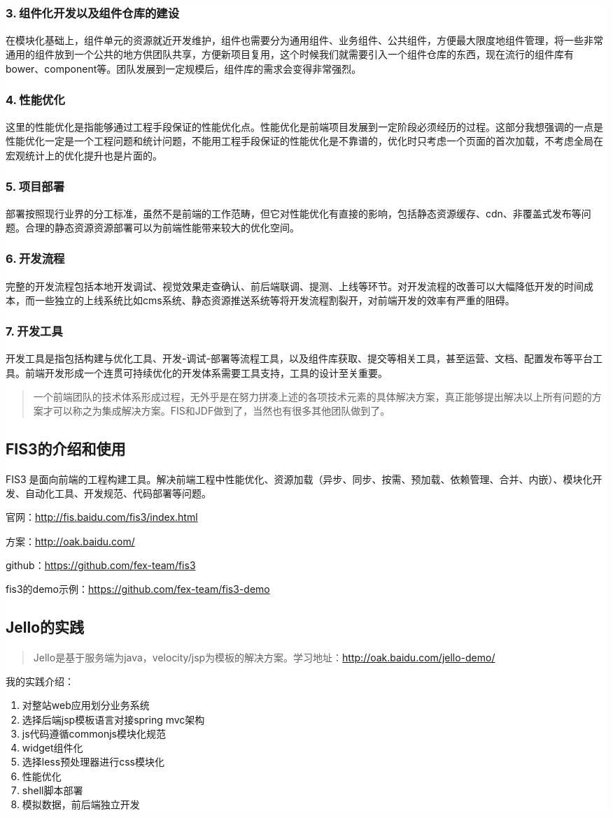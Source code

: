### 3. 组件化开发以及组件仓库的建设

在模块化基础上，组件单元的资源就近开发维护，组件也需要分为通用组件、业务组件、公共组件，方便最大限度地组件管理，将一些非常通用的组件放到一个公共的地方供团队共享，方便新项目复用，这个时候我们就需要引入一个组件仓库的东西，现在流行的组件库有bower、component等。团队发展到一定规模后，组件库的需求会变得非常强烈。

### 4. 性能优化

这里的性能优化是指能够通过工程手段保证的性能优化点。性能优化是前端项目发展到一定阶段必须经历的过程。这部分我想强调的一点是 性能优化一定是一个工程问题和统计问题，不能用工程手段保证的性能优化是不靠谱的，优化时只考虑一个页面的首次加载，不考虑全局在宏观统计上的优化提升也是片面的。

### 5. 项目部署

部署按照现行业界的分工标准，虽然不是前端的工作范畴，但它对性能优化有直接的影响，包括静态资源缓存、cdn、非覆盖式发布等问题。合理的静态资源资源部署可以为前端性能带来较大的优化空间。

### 6. 开发流程

完整的开发流程包括本地开发调试、视觉效果走查确认、前后端联调、提测、上线等环节。对开发流程的改善可以大幅降低开发的时间成本，而一些独立的上线系统比如cms系统、静态资源推送系统等将开发流程割裂开，对前端开发的效率有严重的阻碍。

### 7. 开发工具

开发工具是指包括构建与优化工具、开发-调试-部署等流程工具，以及组件库获取、提交等相关工具，甚至运营、文档、配置发布等平台工具。前端开发形成一个连贯可持续优化的开发体系需要工具支持，工具的设计至关重要。

> 一个前端团队的技术体系形成过程，无外乎是在努力拼凑上述的各项技术元素的具体解决方案，真正能够提出解决以上所有问题的方案才可以称之为集成解决方案。FIS和JDF做到了，当然也有很多其他团队做到了。

## FIS3的介绍和使用

FIS3 是面向前端的工程构建工具。解决前端工程中性能优化、资源加载（异步、同步、按需、预加载、依赖管理、合并、内嵌）、模块化开发、自动化工具、开发规范、代码部署等问题。

官网：http://fis.baidu.com/fis3/index.html

方案：http://oak.baidu.com/

github：https://github.com/fex-team/fis3

fis3的demo示例：https://github.com/fex-team/fis3-demo

## Jello的实践

> Jello是基于服务端为java，velocity/jsp为模板的解决方案。学习地址：http://oak.baidu.com/jello-demo/

我的实践介绍：

1. 对整站web应用划分业务系统
2. 选择后端jsp模板语言对接spring mvc架构
3. js代码遵循commonjs模块化规范
4. widget组件化
5. 选择less预处理器进行css模块化
6. 性能优化
7. shell脚本部署
8. 模拟数据，前后端独立开发
